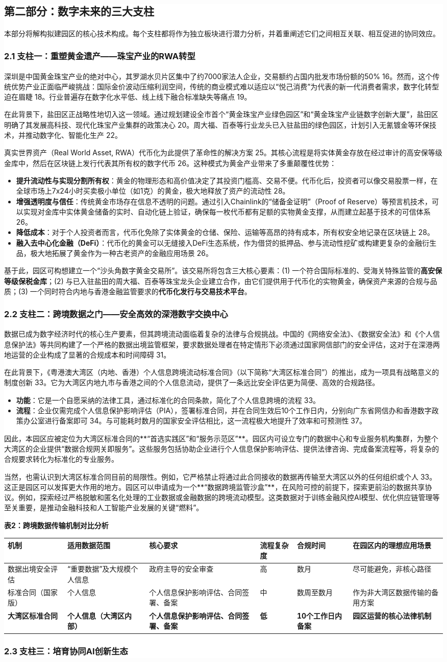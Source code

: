 
## **第二部分：数字未来的三大支柱**

本部分将解构拟建园区的核心技术构成。每个支柱都将作为独立板块进行潜力分析，并着重阐述它们之间相互关联、相互促进的协同效应。

### **2.1 支柱一：重塑黄金遗产——珠宝产业的RWA转型**

深圳是中国黄金珠宝产业的绝对中心，其罗湖水贝片区集中了约7000家法人企业，交易额约占国内批发市场份额的50% 16。然而，这个传统优势产业正面临严峻挑战：国际金价波动压缩利润空间，传统的商业模式难以适应以“悦己消费”为代表的新一代消费者需求，数字化转型迫在眉睫 18。行业普遍存在数字化水平低、线上线下融合标准缺失等痛点 19。

在此背景下，盐田区正战略性地切入这一领域。通过规划建设全市首个“黄金珠宝产业绿色园区”和“黄金珠宝产业链数字创新大厦”，盐田区明确了其发展高科技、现代化珠宝产业集群的政策决心 20。周大福、百泰等行业龙头已入驻盐田的绿色园区，计划引入无氰镀金等环保技术，并推动数字化、智能化生产 22。

真实世界资产（Real World Asset, RWA）代币化为此提供了革命性的解决方案 25。其核心流程是将实体黄金存放在经过审计的高安保等级金库中，然后在区块链上发行代表其所有权的数字代币 26。这种模式为黄金产业带来了多重颠覆性优势：

* **提升流动性与实现分割所有权**：黄金的物理形态和高价值决定了其投资门槛高、交易不便。代币化后，投资者可以像交易股票一样，在全球市场上7x24小时买卖极小单位（如1克）的黄金，极大地释放了资产的流动性 28。  
* **增强透明度与信任**：传统黄金市场存在信息不透明的问题。通过引入Chainlink的“储备金证明”（Proof of Reserve）等预言机技术，可以实现对金库中实体黄金储备的实时、自动化链上验证，确保每一枚代币都有足额的实物黄金支撑，从而建立起基于技术的可信体系 26。  
* **降低成本**：对于个人投资者而言，代币化免除了实体黄金的仓储、保险、运输等高昂的持有成本，所有权安全地记录在区块链上 28。  
* **融入去中心化金融（DeFi）**：代币化的黄金可以无缝接入DeFi生态系统，作为借贷的抵押品、参与流动性挖矿或构建更复杂的金融衍生品，极大地拓展了黄金作为一种古老资产的金融应用场景 26。

基于此，园区可构想建立一个“沙头角数字黄金交易所”。该交易所将包含三大核心要素：(1) 一个符合国际标准的、受海关特殊监管的**高安保等级保税金库**；(2) 与已入驻盐田的周大福、百泰等珠宝龙头企业建立合作，由它们提供用于代币化的实物黄金，确保资产来源的合规与品质；(3) 一个同时符合内地与香港金融监管要求的**代币化发行与交易技术平台**。

### **2.2 支柱二：跨境数据之门——安全高效的深港数字交换中心**

数据已成为数字经济时代的核心生产要素，但其跨境流动面临着复杂的法律与合规挑战。中国的《网络安全法》、《数据安全法》和《个人信息保护法》等共同构建了一个严格的数据出境监管框架，要求数据处理者在特定情形下必须通过国家网信部门的安全评估，这对于在深港两地运营的企业构成了显著的合规成本和时间障碍 31。

在此背景下，《粤港澳大湾区（内地、香港）个人信息跨境流动标准合同》（以下简称“大湾区标准合同”）的推出，成为一项具有战略意义的制度创新 33。它为大湾区内地九市与香港之间的个人信息流动，提供了一条远比安全评估更为简便、高效的合规路径。

* **功能**：它是一个自愿采纳的法律工具，通过标准化的合同条款，简化了个人信息跨境的流程 33。  
* **流程**：企业仅需完成个人信息保护影响评估（PIA），签署标准合同，并在合同生效后10个工作日内，分别向广东省网信办和香港数字政策办公室进行备案即可 34。与可能耗时数月的国家安全评估相比，这一流程极大地提升了效率和可预测性 37。

因此，本园区应被定位为大湾区标准合同的\*\*“首选实践区”和“服务示范区”\*\*。园区内可设立专门的数据中心和专业服务机构集群，为整个大湾区的企业提供“数据合规网关即服务”。这些服务包括协助企业进行个人信息保护影响评估、提供法律咨询、完成备案流程等，将复杂的合规要求转化为标准化的专业服务。

当然，也需认识到大湾区标准合同目前的局限性。例如，它严格禁止将通过此合同接收的数据再传输至大湾区以外的任何组织或个人 33。这正是园区可以发挥更大作用的地方。园区可以申请成为一个\*\*“数据跨境监管沙盒”\*\*，在风险可控的前提下，探索更前沿的数据共享协议。例如，探索经过严格脱敏和匿名化处理的工业数据或金融数据的跨境流动模型。这类数据对于训练金融风控AI模型、优化供应链管理等至关重要，是推动金融科技和人工智能产业发展的关键“燃料”。

**表2：跨境数据传输机制对比分析**

| 机制 | 适用数据范围 | 核心要求 | 流程复杂度 | 合规时间 | 在园区内的理想应用场景 |
| :---- | :---- | :---- | :---- | :---- | :---- |
| 数据出境安全评估 | “重要数据”及大规模个人信息 | 政府主导的安全审查 | 高 | 数月 | 尽可能避免，非核心路径 |
| 标准合同（国家版） | 个人信息 | 个人信息保护影响评估、合同签署、备案 | 中 | 数周至数月 | 作为非大湾区数据传输的备用方案 |
| **大湾区标准合同** | **个人信息（大湾区内部）** | **个人信息保护影响评估、合同签署、备案** | **低** | **10个工作日内备案** | **园区运营的核心法律机制** |

### **2.3 支柱三：培育协同AI创新生态**
